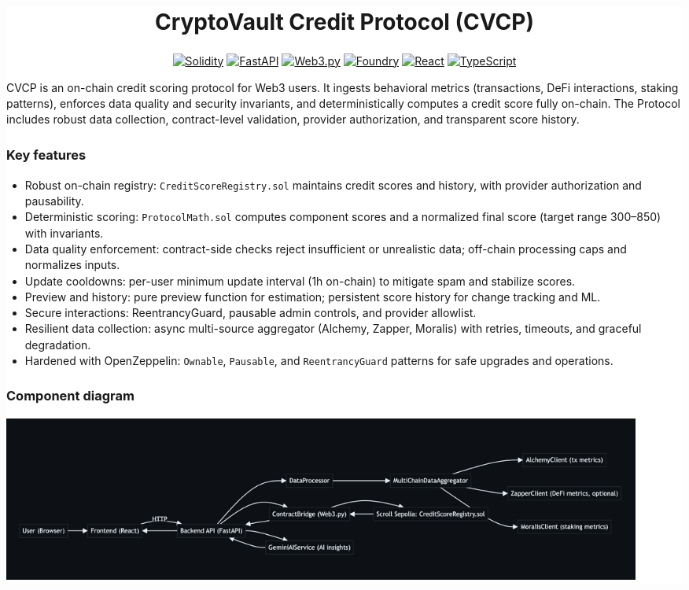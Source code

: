 <h1 align="center"> CryptoVault Credit Protocol (CVCP) </h1>

<p align="center">
  <a href="https://shields.io"><img alt="Solidity" src="https://img.shields.io/badge/Solidity-%5E0.8.20-363636?logo=solidity"></a>
  <a href="https://fastapi.tiangolo.com/"><img alt="FastAPI" src="https://img.shields.io/badge/FastAPI-backend-009688?logo=fastapi&logoColor=white"></a>
  <a href="https://web3py.readthedocs.io/"><img alt="Web3.py" src="https://img.shields.io/badge/Web3.py-Scroll%20Sepolia-333333?logo=ethereum&logoColor=white"></a>
  <a href="https://foundry-rs.github.io/"><img alt="Foundry" src="https://img.shields.io/badge/Foundry-Contracts-121212"></a>
  <a href="https://react.dev/"><img alt="React" src="https://img.shields.io/badge/React-frontend-20232a?logo=react"></a>
  <a href="https://www.typescriptlang.org/"><img alt="TypeScript" src="https://img.shields.io/badge/TypeScript-%5E5.x-3178c6?logo=typescript&logoColor=white"></a>
</p>

CVCP is an on-chain credit scoring protocol for Web3 users. It ingests behavioral metrics (transactions, DeFi interactions, staking patterns), enforces data quality and security invariants, and deterministically computes a credit score fully on-chain. The Protocol includes robust data collection, contract-level validation, provider authorization, and transparent score history.

### Key features
- Robust on-chain registry: `CreditScoreRegistry.sol` maintains credit scores and history, with provider authorization and pausability.
- Deterministic scoring: `ProtocolMath.sol` computes component scores and a normalized final score (target range 300–850) with invariants.
- Data quality enforcement: contract-side checks reject insufficient or unrealistic data; off-chain processing caps and normalizes inputs.
- Update cooldowns: per-user minimum update interval (1h on-chain) to mitigate spam and stabilize scores.
- Preview and history: pure preview function for estimation; persistent score history for change tracking and ML.
- Secure interactions: ReentrancyGuard, pausable admin controls, and provider allowlist.
- Resilient data collection: async multi-source aggregator (Alchemy, Zapper, Moralis) with retries, timeouts, and graceful degradation.
 - Hardened with OpenZeppelin: `Ownable`, `Pausable`, and `ReentrancyGuard` patterns for safe upgrades and operations.

### Component diagram

<img src="assets/component_diagram.png" alt="Component Diagram" width="800" />
<br/>
